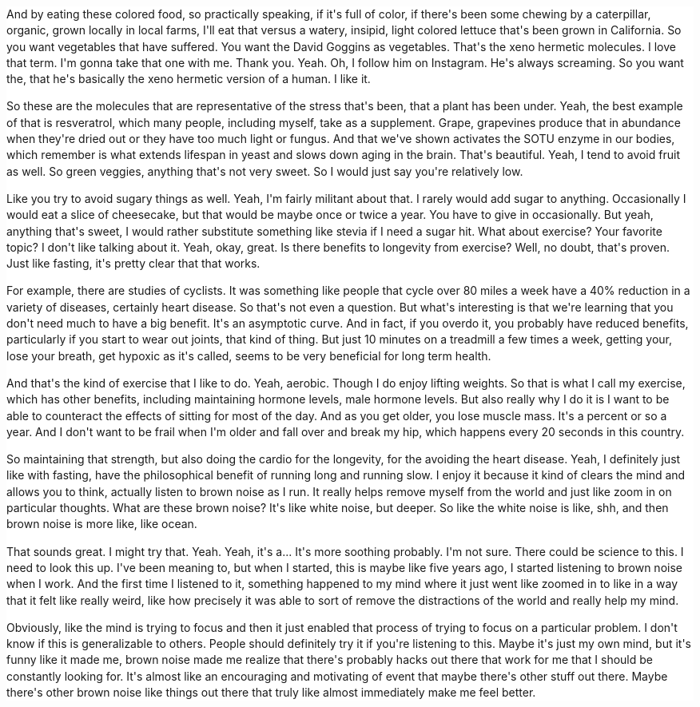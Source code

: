 And by eating these colored food, so practically speaking, if it's full of color, if there's been some chewing by a caterpillar, organic, grown locally in local farms, I'll eat that versus a watery, insipid, light colored lettuce that's been grown in California. So you want vegetables that have suffered. You want the David Goggins as vegetables. That's the xeno hermetic molecules. I love that term. I'm gonna take that one with me. Thank you. Yeah. Oh, I follow him on Instagram. He's always screaming. So you want the, that he's basically the xeno hermetic version of a human. I like it.

So these are the molecules that are representative of the stress that's been, that a plant has been under. Yeah, the best example of that is resveratrol, which many people, including myself, take as a supplement. Grape, grapevines produce that in abundance when they're dried out or they have too much light or fungus. And that we've shown activates the SOTU enzyme in our bodies, which remember is what extends lifespan in yeast and slows down aging in the brain. That's beautiful. Yeah, I tend to avoid fruit as well. So green veggies, anything that's not very sweet. So I would just say you're relatively low.

Like you try to avoid sugary things as well. Yeah, I'm fairly militant about that. I rarely would add sugar to anything. Occasionally I would eat a slice of cheesecake, but that would be maybe once or twice a year. You have to give in occasionally. But yeah, anything that's sweet, I would rather substitute something like stevia if I need a sugar hit. What about exercise? Your favorite topic? I don't like talking about it. Yeah, okay, great. Is there benefits to longevity from exercise? Well, no doubt, that's proven. Just like fasting, it's pretty clear that that works.

For example, there are studies of cyclists. It was something like people that cycle over 80 miles a week have a 40% reduction in a variety of diseases, certainly heart disease. So that's not even a question. But what's interesting is that we're learning that you don't need much to have a big benefit. It's an asymptotic curve. And in fact, if you overdo it, you probably have reduced benefits, particularly if you start to wear out joints, that kind of thing. But just 10 minutes on a treadmill a few times a week, getting your, lose your breath, get hypoxic as it's called, seems to be very beneficial for long term health.

And that's the kind of exercise that I like to do. Yeah, aerobic. Though I do enjoy lifting weights. So that is what I call my exercise, which has other benefits, including maintaining hormone levels, male hormone levels. But also really why I do it is I want to be able to counteract the effects of sitting for most of the day. And as you get older, you lose muscle mass. It's a percent or so a year. And I don't want to be frail when I'm older and fall over and break my hip, which happens every 20 seconds in this country.

So maintaining that strength, but also doing the cardio for the longevity, for the avoiding the heart disease. Yeah, I definitely just like with fasting, have the philosophical benefit of running long and running slow. I enjoy it because it kind of clears the mind and allows you to think, actually listen to brown noise as I run. It really helps remove myself from the world and just like zoom in on particular thoughts. What are these brown noise? It's like white noise, but deeper. So like the white noise is like, shh, and then brown noise is more like, like ocean.

That sounds great. I might try that. Yeah. Yeah, it's a... It's more soothing probably. I'm not sure. There could be science to this. I need to look this up. I've been meaning to, but when I started, this is maybe like five years ago, I started listening to brown noise when I work. And the first time I listened to it, something happened to my mind where it just went like zoomed in to like in a way that it felt like really weird, like how precisely it was able to sort of remove the distractions of the world and really help my mind.

Obviously, like the mind is trying to focus and then it just enabled that process of trying to focus on a particular problem. I don't know if this is generalizable to others. People should definitely try it if you're listening to this. Maybe it's just my own mind, but it's funny like it made me, brown noise made me realize that there's probably hacks out there that work for me that I should be constantly looking for. It's almost like an encouraging and motivating of event that maybe there's other stuff out there. Maybe there's other brown noise like things out there that truly like almost immediately make me feel better.

